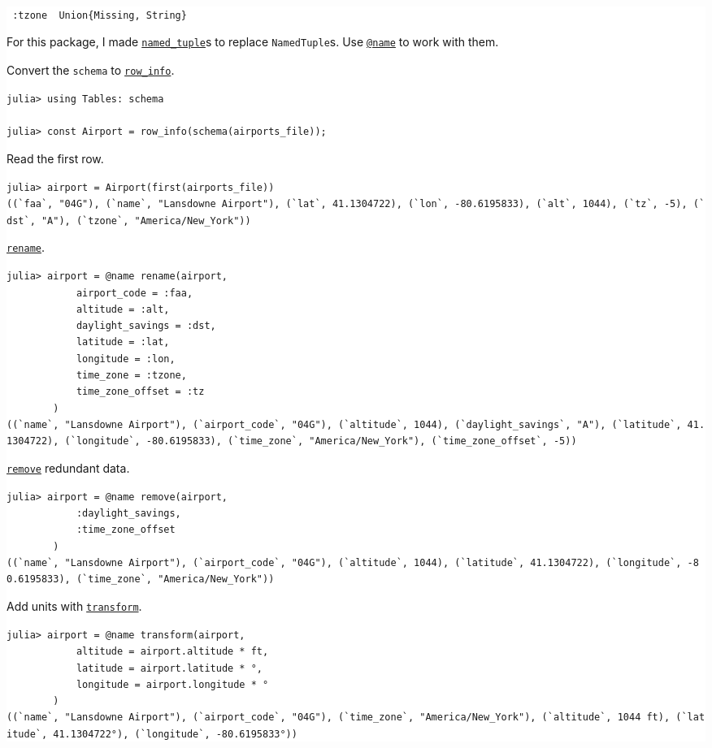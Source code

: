 ```jldoctest dplyr
 :tzone  Union{Missing, String}
```

For this package, I made [`named_tuple`](@ref)s to replace `NamedTuple`s. Use [`@name`](@ref) to work with them.

Convert the `schema` to [`row_info`](@ref).

```jldoctest dplyr
julia> using Tables: schema

julia> const Airport = row_info(schema(airports_file));
```

Read the first row.

```jldoctest dplyr
julia> airport = Airport(first(airports_file))
((`faa`, "04G"), (`name`, "Lansdowne Airport"), (`lat`, 41.1304722), (`lon`, -80.6195833), (`alt`, 1044), (`tz`, -5), (`dst`, "A"), (`tzone`, "America/New_York"))
```

[`rename`](@ref).

```jldoctest dplyr
julia> airport = @name rename(airport,
            airport_code = :faa,
            altitude = :alt,
            daylight_savings = :dst,
            latitude = :lat,
            longitude = :lon,
            time_zone = :tzone,
            time_zone_offset = :tz
        )
((`name`, "Lansdowne Airport"), (`airport_code`, "04G"), (`altitude`, 1044), (`daylight_savings`, "A"), (`latitude`, 41.1304722), (`longitude`, -80.6195833), (`time_zone`, "America/New_York"), (`time_zone_offset`, -5))
```

[`remove`](@ref) redundant data.

```jldoctest dplyr
julia> airport = @name remove(airport,
            :daylight_savings,
            :time_zone_offset
        )
((`name`, "Lansdowne Airport"), (`airport_code`, "04G"), (`altitude`, 1044), (`latitude`, 41.1304722), (`longitude`, -80.6195833), (`time_zone`, "America/New_York"))
```

Add units with [`transform`](@ref).

```jldoctest dplyr
julia> airport = @name transform(airport,
            altitude = airport.altitude * ft,
            latitude = airport.latitude * °,
            longitude = airport.longitude * °
        )
((`name`, "Lansdowne Airport"), (`airport_code`, "04G"), (`time_zone`, "America/New_York"), (`altitude`, 1044 ft), (`latitude`, 41.1304722°), (`longitude`, -80.6195833°))
```

